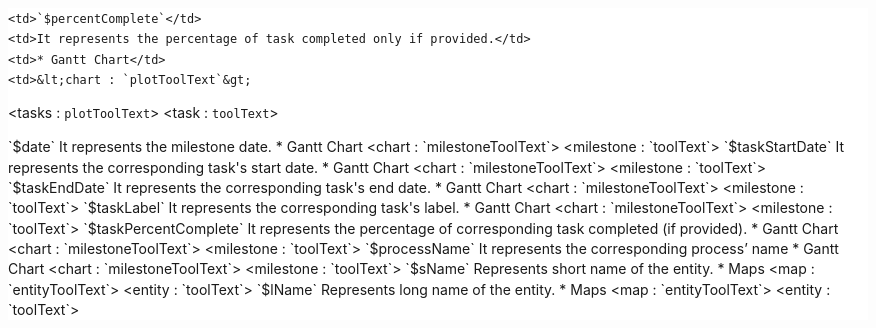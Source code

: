     <td>`$percentComplete`</td>
    <td>It represents the percentage of task completed only if provided.</td>
    <td>* Gantt Chart</td>
    <td>&lt;chart : `plotToolText`&gt;
&lt;tasks : `plotToolText`&gt;
&lt;task : `toolText`&gt;</td>
  </tr>
  <tr>
    <td>`$date`</td>
    <td>It represents the milestone date.</td>
    <td>* Gantt Chart</td>
    <td>&lt;chart : `milestoneToolText`&gt;
&lt;milestone : `toolText`&gt;</td>
  </tr>
  <tr>
    <td>`$taskStartDate`</td>
    <td>It represents the corresponding task's start date.</td>
    <td>* Gantt Chart</td>
    <td>&lt;chart : `milestoneToolText`&gt;
&lt;milestone : `toolText`&gt;</td>
  </tr>
  <tr>
    <td>`$taskEndDate`</td>
    <td>It represents the corresponding task's end date.</td>
    <td>* Gantt Chart</td>
    <td>&lt;chart : `milestoneToolText`&gt;
&lt;milestone : `toolText`&gt;</td>
  </tr>
  <tr>
    <td>`$taskLabel`</td>
    <td>It represents the corresponding task's label.</td>
    <td>* Gantt Chart</td>
    <td>&lt;chart : `milestoneToolText`&gt;
&lt;milestone : `toolText`&gt;</td>
  </tr>
  <tr>
    <td>`$taskPercentComplete`</td>
    <td>It represents the  percentage of corresponding task completed (if provided).</td>
    <td>* Gantt Chart</td>
    <td>&lt;chart : `milestoneToolText`&gt;
&lt;milestone : `toolText`&gt;</td>
  </tr>
  <tr>
    <td>`$processName`</td>
    <td>It represents the corresponding process’ name</td>
    <td>* Gantt Chart</td>
    <td>&lt;chart : `milestoneToolText`&gt;
&lt;milestone : `toolText`&gt;</td>
  </tr>
  <tr>
    <td>`$sName`</td>
    <td>Represents short name of the entity.</td>
    <td>* Maps</td>
    <td>&lt;map : `entityToolText`&gt;
&lt;entity : `toolText`&gt;</td>
  </tr>
  <tr>
    <td>`$lName`</td>
    <td>Represents long name of the entity.</td>
    <td>* Maps</td>
    <td>&lt;map : `entityToolText`&gt;
&lt;entity : `toolText`&gt;</td>
  </tr>
  <tr>